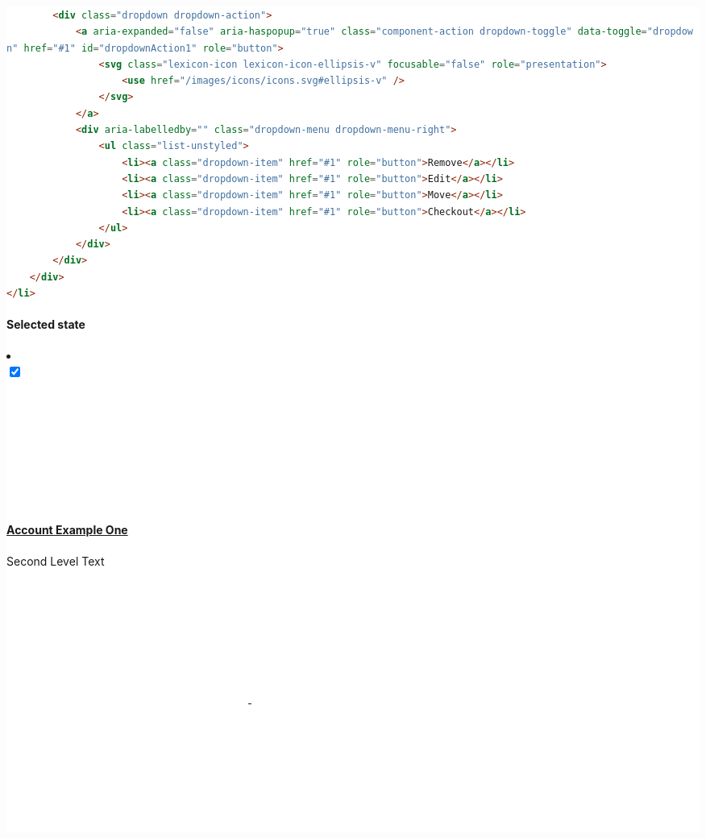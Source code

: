 ```html
		<div class="dropdown dropdown-action">
			<a aria-expanded="false" aria-haspopup="true" class="component-action dropdown-toggle" data-toggle="dropdown" href="#1" id="dropdownAction1" role="button">
				<svg class="lexicon-icon lexicon-icon-ellipsis-v" focusable="false" role="presentation">
					<use href="/images/icons/icons.svg#ellipsis-v" />
				</svg>
			</a>
			<div aria-labelledby="" class="dropdown-menu dropdown-menu-right">
				<ul class="list-unstyled">
					<li><a class="dropdown-item" href="#1" role="button">Remove</a></li>
					<li><a class="dropdown-item" href="#1" role="button">Edit</a></li>
					<li><a class="dropdown-item" href="#1" role="button">Move</a></li>
					<li><a class="dropdown-item" href="#1" role="button">Checkout</a></li>
				</ul>
			</div>
		</div>
	</div>
</li>
```

#### Selected state

<li class="list-group-item list-group-item-flex active">
	<div class="autofit-col">
		<div class="custom-control custom-checkbox">
			<label>
				<input checked class="custom-control-input" type="checkbox"/>
				<span class="custom-control-label"></span>
			</label>
		</div>
	</div>
	<div class="autofit-col">
		<div class="sticker sticker-secondary">
			<span class="inline-item">
				<svg class="lexicon-icon lexicon-icon-folder" focusable="false" role="presentation">
					<use href="/images/icons/icons.svg#folder" />
				</svg>
			</span>
		</div>
	</div>
	<div class="autofit-col autofit-col-expand">
		<h4 class="list-group-title text-truncate">
			<a href="#1">Account Example One</a>
		</h4>
		<p class="list-group-subtitle text-truncate">Second Level Text</p>
	</div>
	<div class="autofit-col">
		<div class="quick-action-menu">
			<a class="component-action quick-action-item" href="#1" role="button">
				<svg class="lexicon-icon lexicon-icon-trash" focusable="false" role="presentation">
					<use href="/images/icons/icons.svg#trash" />
				</svg>
			</a>
			<a class="component-action quick-action-item" href="#1" role="button">
				<svg class="lexicon-icon lexicon-icon-download" focusable="false" role="presentation">
					<use href="/images/icons/icons.svg#download" />
				</svg>
			</a>
			<a class="component-action quick-action-item" href="#1" role="button">
				<svg class="lexicon-icon lexicon-icon-info-circle-open" focusable="false" role="presentation">
					<use href="/images/icons/icons.svg#info-circle-open" />
				</svg>